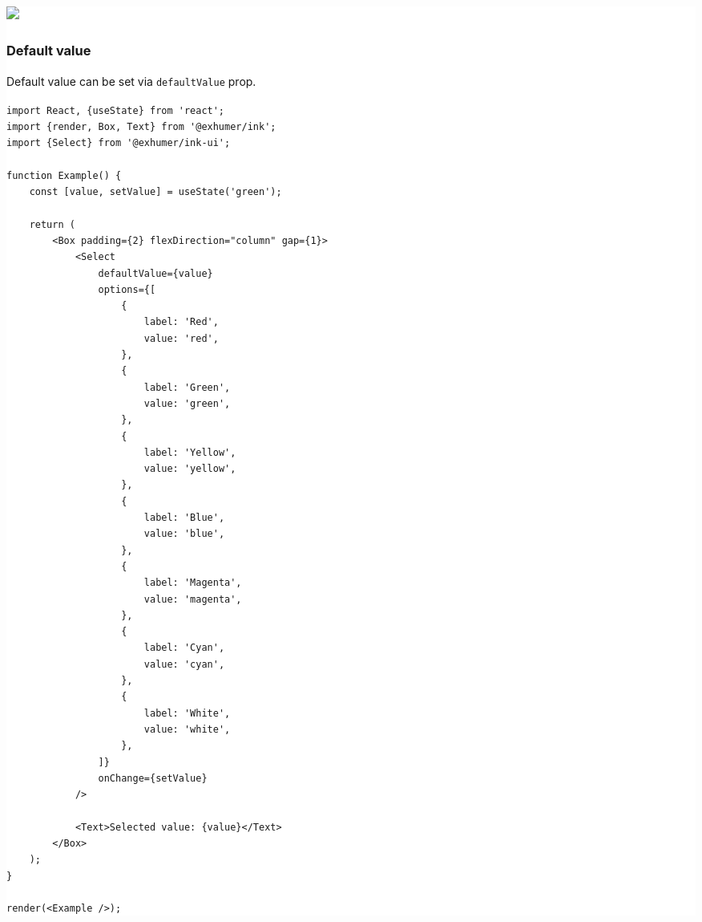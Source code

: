<img src="../media/select-basic.gif" width="400">

### Default value

Default value can be set via `defaultValue` prop.

```tsx
import React, {useState} from 'react';
import {render, Box, Text} from '@exhumer/ink';
import {Select} from '@exhumer/ink-ui';

function Example() {
	const [value, setValue] = useState('green');

	return (
		<Box padding={2} flexDirection="column" gap={1}>
			<Select
				defaultValue={value}
				options={[
					{
						label: 'Red',
						value: 'red',
					},
					{
						label: 'Green',
						value: 'green',
					},
					{
						label: 'Yellow',
						value: 'yellow',
					},
					{
						label: 'Blue',
						value: 'blue',
					},
					{
						label: 'Magenta',
						value: 'magenta',
					},
					{
						label: 'Cyan',
						value: 'cyan',
					},
					{
						label: 'White',
						value: 'white',
					},
				]}
				onChange={setValue}
			/>

			<Text>Selected value: {value}</Text>
		</Box>
	);
}

render(<Example />);
```
